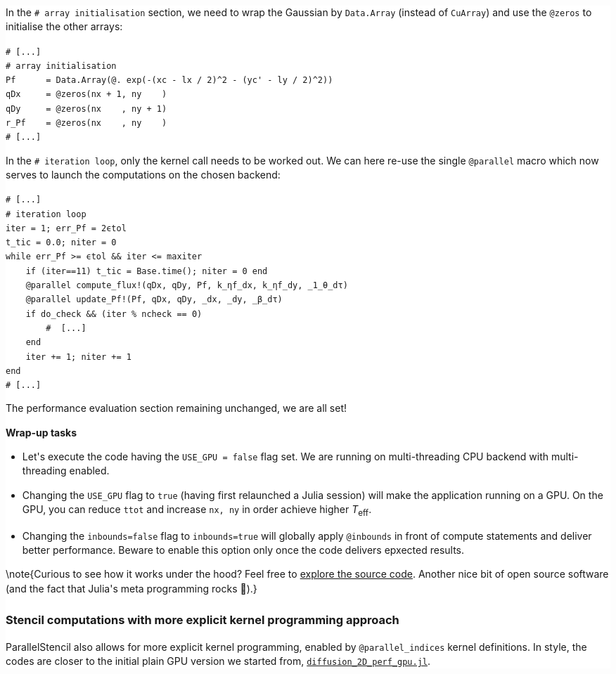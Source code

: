 In the `# array initialisation` section, we need to wrap the Gaussian by `Data.Array` (instead of `CuArray`) and use the `@zeros` to initialise the other arrays:

````julia:ex5
# [...]
# array initialisation
Pf      = Data.Array(@. exp(-(xc - lx / 2)^2 - (yc' - ly / 2)^2))
qDx     = @zeros(nx + 1, ny    )
qDy     = @zeros(nx    , ny + 1)
r_Pf    = @zeros(nx    , ny    )
# [...]
````

In the `# iteration loop`, only the kernel call needs to be worked out. We can here re-use the single `@parallel` macro which now serves to launch the computations on the chosen backend:

````julia:ex6
# [...]
# iteration loop
iter = 1; err_Pf = 2ϵtol
t_tic = 0.0; niter = 0
while err_Pf >= ϵtol && iter <= maxiter
    if (iter==11) t_tic = Base.time(); niter = 0 end
    @parallel compute_flux!(qDx, qDy, Pf, k_ηf_dx, k_ηf_dy, _1_θ_dτ)
    @parallel update_Pf!(Pf, qDx, qDy, _dx, _dy, _β_dτ)
    if do_check && (iter % ncheck == 0)
        #  [...]
    end
    iter += 1; niter += 1
end
# [...]
````

The performance evaluation section remaining unchanged, we are all set!

**Wrap-up tasks**
- Let's execute the code having the `USE_GPU = false` flag set. We are running on multi-threading CPU backend with multi-threading enabled.

- Changing the `USE_GPU` flag to `true` (having first relaunched a Julia session) will make the application running on a GPU. On the GPU, you can reduce `ttot` and increase `nx, ny` in order achieve higher $T_\mathrm{eff}$.

- Changing the `inbounds=false` flag to `inbounds=true` will globally apply `@inbounds` in front of compute statements and deliver better performance. Beware to enable this option only once the code delivers epxected results.

\note{Curious to see how it works under the hood? Feel free to [explore the source code](https://github.com/omlins/ParallelStencil.jl/blob/cd59a5b0d1fd32ceaecbf7fc922ab87a24257781/src/ParallelKernel/parallel.jl#L263). Another nice bit of open source software (and the fact that Julia's meta programming rocks 🚀).}

### Stencil computations with more explicit kernel programming approach

ParallelStencil also allows for more explicit kernel programming, enabled by `@parallel_indices` kernel definitions. In style, the codes are closer to the initial plain GPU version we started from, [`diffusion_2D_perf_gpu.jl`](https://github.com/eth-vaw-glaciology/course-101-0250-00/blob/main/scripts/).
